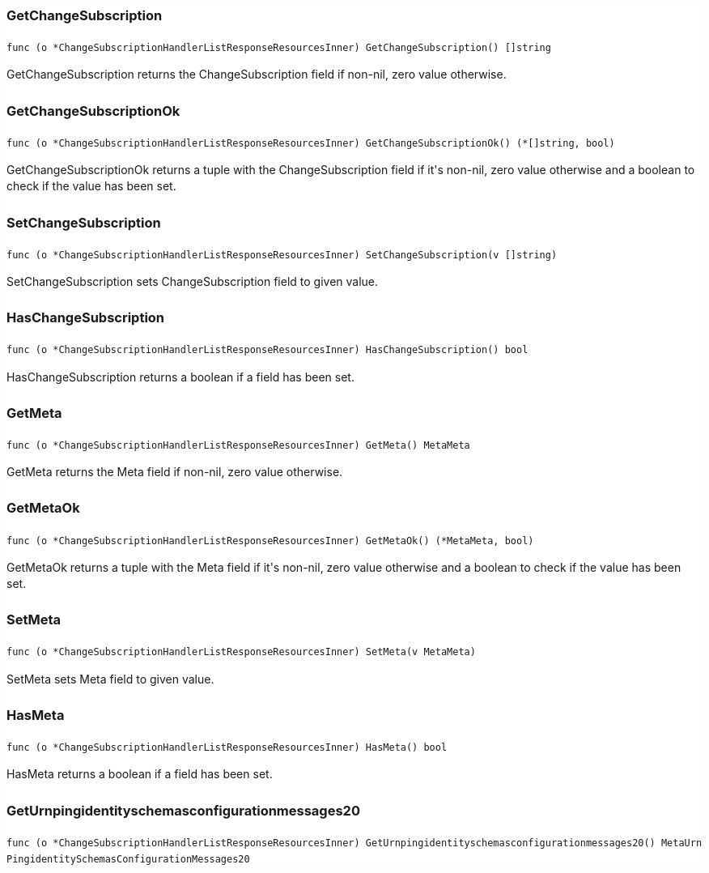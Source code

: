 
### GetChangeSubscription

`func (o *ChangeSubscriptionHandlerListResponseResourcesInner) GetChangeSubscription() []string`

GetChangeSubscription returns the ChangeSubscription field if non-nil, zero value otherwise.

### GetChangeSubscriptionOk

`func (o *ChangeSubscriptionHandlerListResponseResourcesInner) GetChangeSubscriptionOk() (*[]string, bool)`

GetChangeSubscriptionOk returns a tuple with the ChangeSubscription field if it's non-nil, zero value otherwise
and a boolean to check if the value has been set.

### SetChangeSubscription

`func (o *ChangeSubscriptionHandlerListResponseResourcesInner) SetChangeSubscription(v []string)`

SetChangeSubscription sets ChangeSubscription field to given value.

### HasChangeSubscription

`func (o *ChangeSubscriptionHandlerListResponseResourcesInner) HasChangeSubscription() bool`

HasChangeSubscription returns a boolean if a field has been set.

### GetMeta

`func (o *ChangeSubscriptionHandlerListResponseResourcesInner) GetMeta() MetaMeta`

GetMeta returns the Meta field if non-nil, zero value otherwise.

### GetMetaOk

`func (o *ChangeSubscriptionHandlerListResponseResourcesInner) GetMetaOk() (*MetaMeta, bool)`

GetMetaOk returns a tuple with the Meta field if it's non-nil, zero value otherwise
and a boolean to check if the value has been set.

### SetMeta

`func (o *ChangeSubscriptionHandlerListResponseResourcesInner) SetMeta(v MetaMeta)`

SetMeta sets Meta field to given value.

### HasMeta

`func (o *ChangeSubscriptionHandlerListResponseResourcesInner) HasMeta() bool`

HasMeta returns a boolean if a field has been set.

### GetUrnpingidentityschemasconfigurationmessages20

`func (o *ChangeSubscriptionHandlerListResponseResourcesInner) GetUrnpingidentityschemasconfigurationmessages20() MetaUrnPingidentitySchemasConfigurationMessages20`
